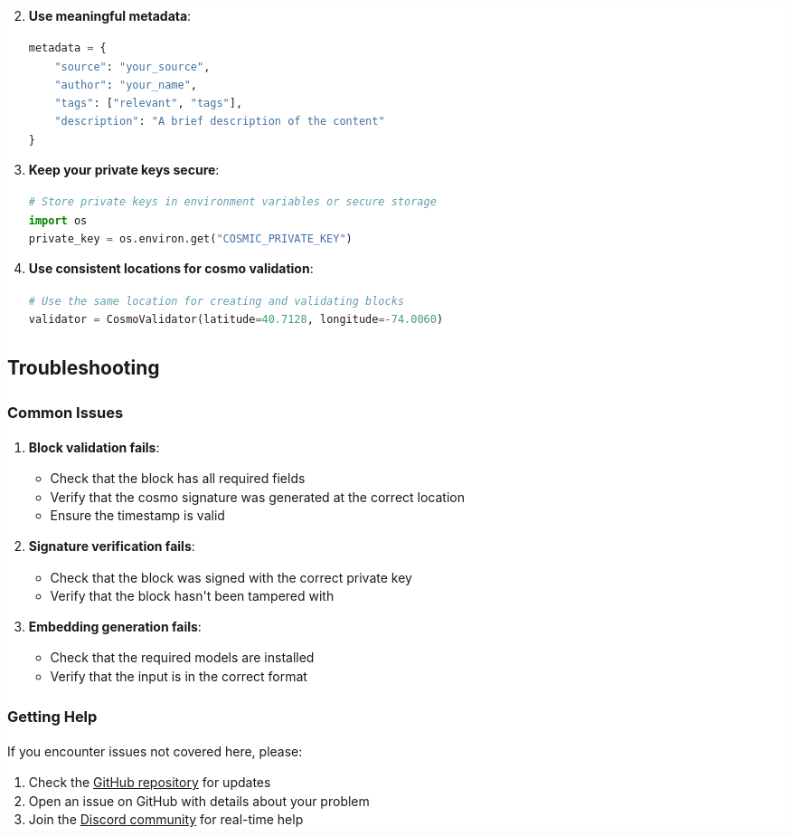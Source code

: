 2. **Use meaningful metadata**:
   ```python
   metadata = {
       "source": "your_source",
       "author": "your_name",
       "tags": ["relevant", "tags"],
       "description": "A brief description of the content"
   }
   ```

3. **Keep your private keys secure**:
   ```python
   # Store private keys in environment variables or secure storage
   import os
   private_key = os.environ.get("COSMIC_PRIVATE_KEY")
   ```

4. **Use consistent locations for cosmo validation**:
   ```python
   # Use the same location for creating and validating blocks
   validator = CosmoValidator(latitude=40.7128, longitude=-74.0060)
   ```

## Troubleshooting

### Common Issues

1. **Block validation fails**:
   - Check that the block has all required fields
   - Verify that the cosmo signature was generated at the correct location
   - Ensure the timestamp is valid

2. **Signature verification fails**:
   - Check that the block was signed with the correct private key
   - Verify that the block hasn't been tampered with

3. **Embedding generation fails**:
   - Check that the required models are installed
   - Verify that the input is in the correct format

### Getting Help

If you encounter issues not covered here, please:

1. Check the [GitHub repository](https://github.com/armandojaleo/CosmoEmbeddings/) for updates
2. Open an issue on GitHub with details about your problem
3. Join the [Discord community](https://discord.gg/cosmoembeddings) for real-time help 